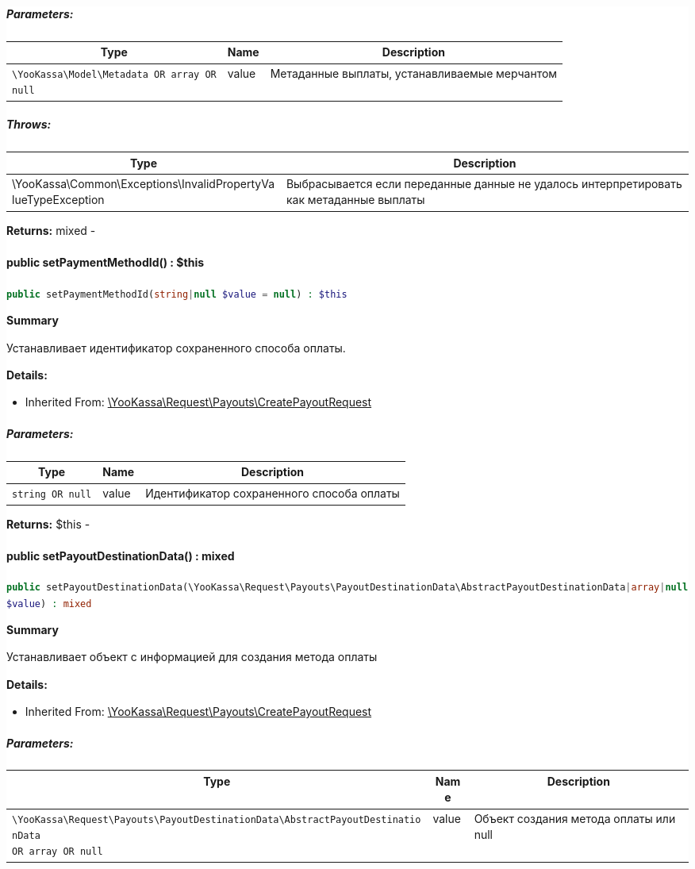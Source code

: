 ##### Parameters:
| Type | Name | Description |
| ---- | ---- | ----------- |
| <code lang="php">\YooKassa\Model\Metadata OR array OR null</code> | value  | Метаданные выплаты, устанавливаемые мерчантом |

##### Throws:
| Type | Description |
| ---- | ----------- |
| \YooKassa\Common\Exceptions\InvalidPropertyValueTypeException | Выбрасывается если переданные данные не удалось интерпретировать как метаданные выплаты |

**Returns:** mixed - 


<a name="method_setPaymentMethodId" class="anchor"></a>
#### public setPaymentMethodId() : $this

```php
public setPaymentMethodId(string|null $value = null) : $this
```

**Summary**

Устанавливает идентификатор сохраненного способа оплаты.

**Details:**
* Inherited From: [\YooKassa\Request\Payouts\CreatePayoutRequest](YooKassa-Request-Payouts-CreatePayoutRequest.md)

##### Parameters:
| Type | Name | Description |
| ---- | ---- | ----------- |
| <code lang="php">string OR null</code> | value  | Идентификатор сохраненного способа оплаты |

**Returns:** $this - 


<a name="method_setPayoutDestinationData" class="anchor"></a>
#### public setPayoutDestinationData() : mixed

```php
public setPayoutDestinationData(\YooKassa\Request\Payouts\PayoutDestinationData\AbstractPayoutDestinationData|array|null $value) : mixed
```

**Summary**

Устанавливает объект с информацией для создания метода оплаты

**Details:**
* Inherited From: [\YooKassa\Request\Payouts\CreatePayoutRequest](YooKassa-Request-Payouts-CreatePayoutRequest.md)

##### Parameters:
| Type | Name | Description |
| ---- | ---- | ----------- |
| <code lang="php">\YooKassa\Request\Payouts\PayoutDestinationData\AbstractPayoutDestinationData OR array OR null</code> | value  | Объект создания метода оплаты или null |
